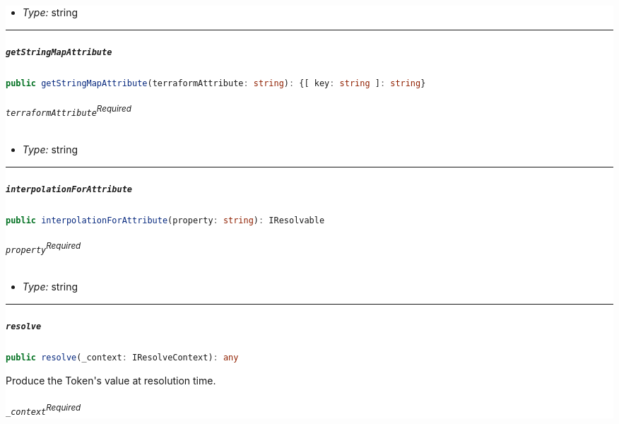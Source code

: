 - *Type:* string

---

##### `getStringMapAttribute` <a name="getStringMapAttribute" id="rhizo-co-terraform-provider-oci.osManagementHubManagementStationMirrorSynchronizeManagement.OsManagementHubManagementStationMirrorSynchronizeManagementTimeoutsOutputReference.getStringMapAttribute"></a>

```typescript
public getStringMapAttribute(terraformAttribute: string): {[ key: string ]: string}
```

###### `terraformAttribute`<sup>Required</sup> <a name="terraformAttribute" id="rhizo-co-terraform-provider-oci.osManagementHubManagementStationMirrorSynchronizeManagement.OsManagementHubManagementStationMirrorSynchronizeManagementTimeoutsOutputReference.getStringMapAttribute.parameter.terraformAttribute"></a>

- *Type:* string

---

##### `interpolationForAttribute` <a name="interpolationForAttribute" id="rhizo-co-terraform-provider-oci.osManagementHubManagementStationMirrorSynchronizeManagement.OsManagementHubManagementStationMirrorSynchronizeManagementTimeoutsOutputReference.interpolationForAttribute"></a>

```typescript
public interpolationForAttribute(property: string): IResolvable
```

###### `property`<sup>Required</sup> <a name="property" id="rhizo-co-terraform-provider-oci.osManagementHubManagementStationMirrorSynchronizeManagement.OsManagementHubManagementStationMirrorSynchronizeManagementTimeoutsOutputReference.interpolationForAttribute.parameter.property"></a>

- *Type:* string

---

##### `resolve` <a name="resolve" id="rhizo-co-terraform-provider-oci.osManagementHubManagementStationMirrorSynchronizeManagement.OsManagementHubManagementStationMirrorSynchronizeManagementTimeoutsOutputReference.resolve"></a>

```typescript
public resolve(_context: IResolveContext): any
```

Produce the Token's value at resolution time.

###### `_context`<sup>Required</sup> <a name="_context" id="rhizo-co-terraform-provider-oci.osManagementHubManagementStationMirrorSynchronizeManagement.OsManagementHubManagementStationMirrorSynchronizeManagementTimeoutsOutputReference.resolve.parameter._context"></a>
